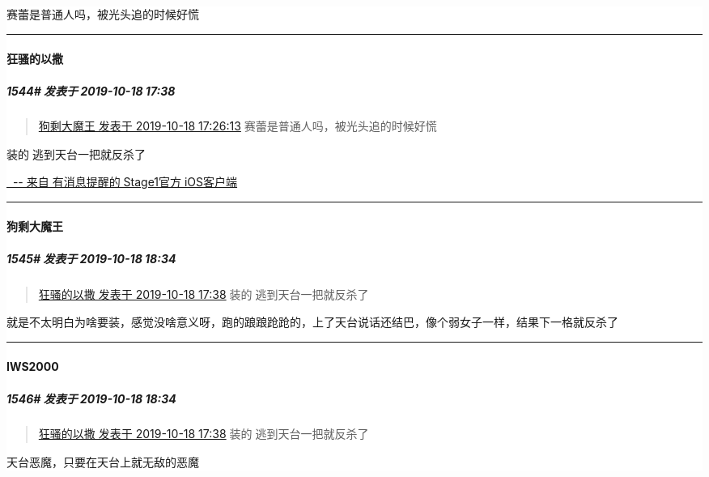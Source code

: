 


赛蕾是普通人吗，被光头追的时候好慌







-----

####  狂骚的以撒  
##### 1544#       发表于 2019-10-18 17:38



<blockquote><a href="httphttps://bbs.saraba1st.com/2b/forum.php?mod=redirect&amp;goto=findpost&amp;pid=45243474&amp;ptid=1794543" target="_blank">狗剩大魔王 发表于 2019-10-18 17:26:13</a>
赛蕾是普通人吗，被光头追的时候好慌</blockquote>装的
逃到天台一把就反杀了

[  -- 来自 有消息提醒的 Stage1官方 iOS客户端](https://itunes.apple.com/fi/app/saraba1st/id1221237470?mt=8)







-----

####  狗剩大魔王  
##### 1545#       发表于 2019-10-18 18:34



<blockquote><a href="httphttps://bbs.saraba1st.com/2b/forum.php?mod=redirect&amp;goto=findpost&amp;pid=45243568&amp;ptid=1794543" target="_blank">狂骚的以撒 发表于 2019-10-18 17:38</a>
装的
逃到天台一把就反杀了</blockquote>
就是不太明白为啥要装，感觉没啥意义呀，跑的踉踉跄跄的，上了天台说话还结巴，像个弱女子一样，结果下一格就反杀了







-----

####  IWS2000  
##### 1546#       发表于 2019-10-18 18:34



<blockquote><a href="httphttps://bbs.saraba1st.com/2b/forum.php?mod=redirect&amp;goto=findpost&amp;pid=45243568&amp;ptid=1794543" target="_blank">狂骚的以撒 发表于 2019-10-18 17:38</a>
装的
逃到天台一把就反杀了</blockquote>
天台恶魔，只要在天台上就无敌的恶魔




